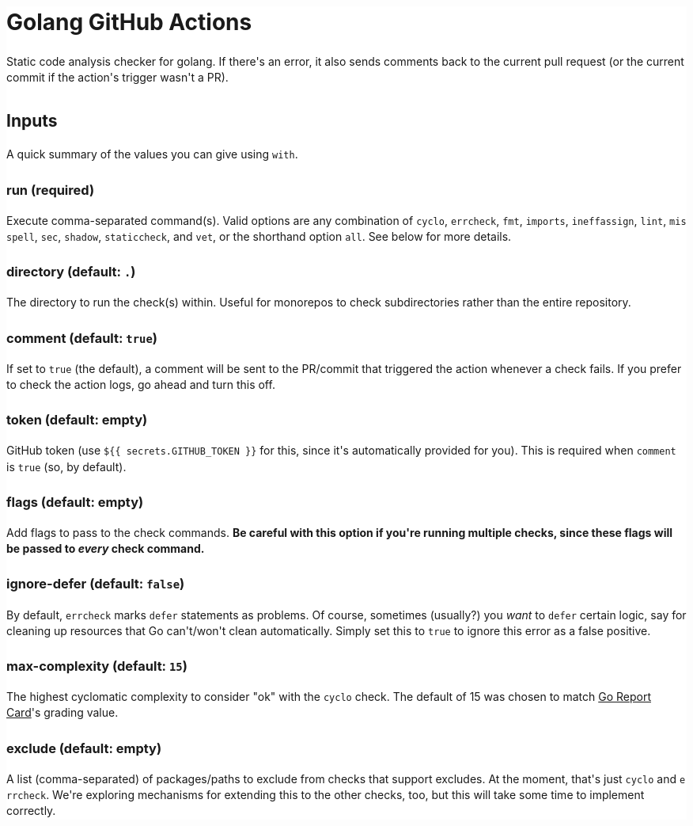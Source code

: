 # Golang GitHub Actions
Static code analysis checker for golang. If there's an error, it also sends comments back to the current pull request (or the current commit if the
action's trigger wasn't a PR).

## Inputs
A quick summary of the values you can give using `with`.

### run (required)
Execute comma-separated command(s). Valid options are any combination of `cyclo`, `errcheck`, `fmt`, `imports`, `ineffassign`, `lint`, `misspell`,
`sec`, `shadow`, `staticcheck`, and `vet`, or the shorthand option `all`. See below for more details.

### directory (default: `.`)
The directory to run the check(s) within. Useful for monorepos to check subdirectories rather than the entire repository.

### comment (default: `true`)
If set to `true` (the default), a comment will be sent to the PR/commit that triggered the action whenever a check fails. If you prefer to check the
action logs, go ahead and turn this off.

### token (default: empty)
GitHub token (use `${{ secrets.GITHUB_TOKEN }}` for this, since it's automatically provided for you). This is required when `comment` is `true` (so,
by default).

### flags (default: empty)
Add flags to pass to the check commands. **Be careful with this option if you're running multiple checks, since these flags will be passed to _every_
check command.**

### ignore-defer (default: `false`)
By default, `errcheck` marks `defer` statements as problems. Of course, sometimes (usually?) you _want_ to `defer` certain logic, say for cleaning up
resources that Go can't/won't clean automatically. Simply set this to `true` to ignore this error as a false positive.

### max-complexity (default: `15`)
The highest cyclomatic complexity to consider "ok" with the `cyclo` check. The default of 15 was chosen to match [Go Report
Card](https://goreportcard.com/)'s grading value.

### exclude (default: empty)
A list (comma-separated) of packages/paths to exclude from checks that support excludes. At the moment, that's just `cyclo` and `errcheck`. We're
exploring mechanisms for extending this to the other checks, too, but this will take some time to implement correctly.
